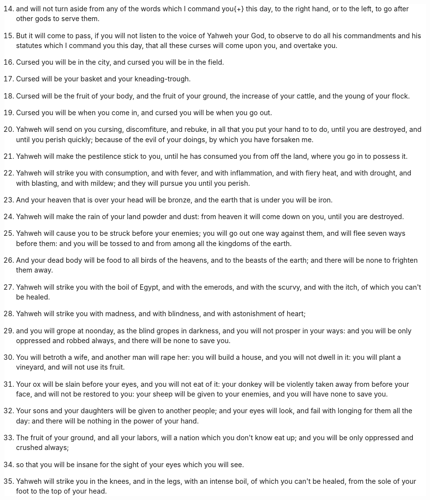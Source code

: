 14. and will not turn aside from any of the words which I command you{+} this day, to the right hand, or to the left, to go after other gods to serve them.

15. But it will come to pass, if you will not listen to the voice of Yahweh your God, to observe to do all his commandments and his statutes which I command you this day, that all these curses will come upon you, and overtake you.

16. Cursed you will be in the city, and cursed you will be in the field.

17. Cursed will be your basket and your kneading-trough.

18. Cursed will be the fruit of your body, and the fruit of your ground, the increase of your cattle, and the young of your flock.

19. Cursed you will be when you come in, and cursed you will be when you go out.

20. Yahweh will send on you cursing, discomfiture, and rebuke, in all that you put your hand to to do, until you are destroyed, and until you perish quickly; because of the evil of your doings, by which you have forsaken me.

21. Yahweh will make the pestilence stick to you, until he has consumed you from off the land, where you go in to possess it.

22. Yahweh will strike you with consumption, and with fever, and with inflammation, and with fiery heat, and with drought, and with blasting, and with mildew; and they will pursue you until you perish.

23. And your heaven that is over your head will be bronze, and the earth that is under you will be iron.

24. Yahweh will make the rain of your land powder and dust: from heaven it will come down on you, until you are destroyed.

25. Yahweh will cause you to be struck before your enemies; you will go out one way against them, and will flee seven ways before them: and you will be tossed to and from among all the kingdoms of the earth.

26. And your dead body will be food to all birds of the heavens, and to the beasts of the earth; and there will be none to frighten them away.

27. Yahweh will strike you with the boil of Egypt, and with the emerods, and with the scurvy, and with the itch, of which you can't be healed.

28. Yahweh will strike you with madness, and with blindness, and with astonishment of heart;

29. and you will grope at noonday, as the blind gropes in darkness, and you will not prosper in your ways: and you will be only oppressed and robbed always, and there will be none to save you.

30. You will betroth a wife, and another man will rape her: you will build a house, and you will not dwell in it: you will plant a vineyard, and will not use its fruit.

31. Your ox will be slain before your eyes, and you will not eat of it: your donkey will be violently taken away from before your face, and will not be restored to you: your sheep will be given to your enemies, and you will have none to save you.

32. Your sons and your daughters will be given to another people; and your eyes will look, and fail with longing for them all the day: and there will be nothing in the power of your hand.

33. The fruit of your ground, and all your labors, will a nation which you don't know eat up; and you will be only oppressed and crushed always;

34. so that you will be insane for the sight of your eyes which you will see.

35. Yahweh will strike you in the knees, and in the legs, with an intense boil, of which you can't be healed, from the sole of your foot to the top of your head.

